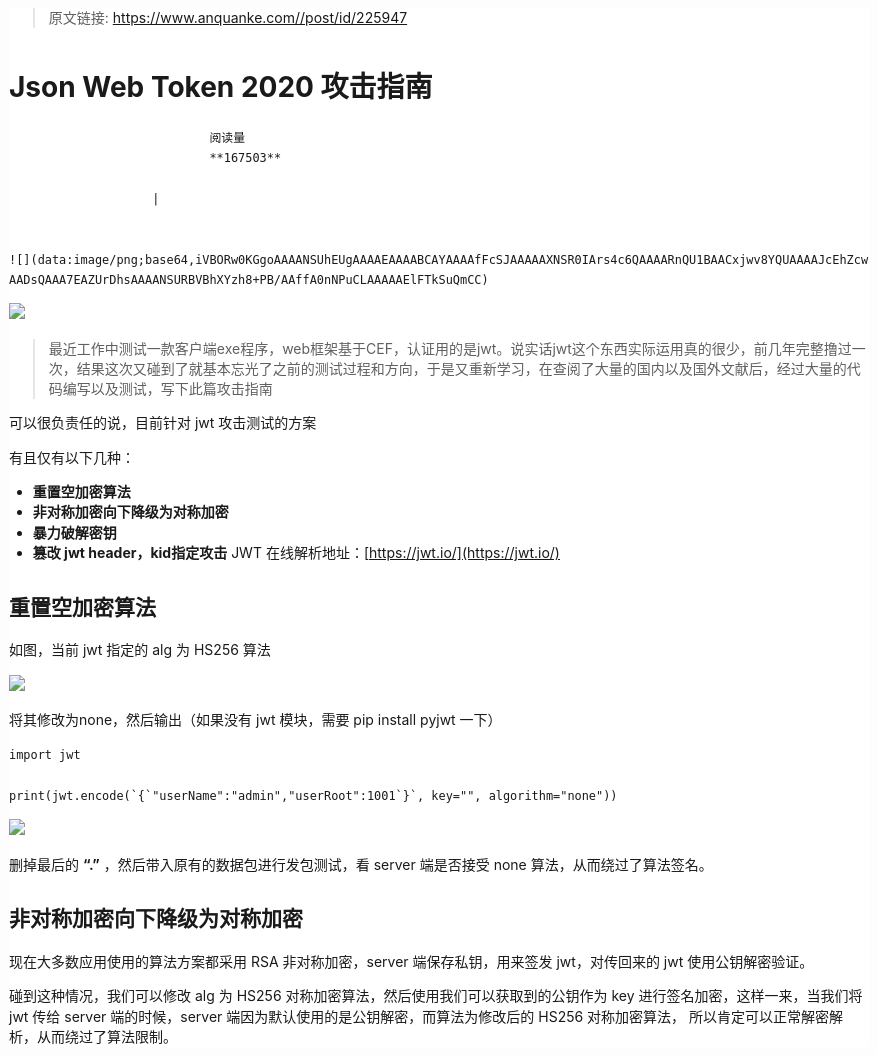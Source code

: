 > 原文链接: https://www.anquanke.com//post/id/225947 


# Json Web Token 2020 攻击指南


                                阅读量   
                                **167503**
                            
                        |
                        
                                                                                                                                    ![](data:image/png;base64,iVBORw0KGgoAAAANSUhEUgAAAAEAAAABCAYAAAAfFcSJAAAAAXNSR0IArs4c6QAAAARnQU1BAACxjwv8YQUAAAAJcEhZcwAADsQAAA7EAZUrDhsAAAANSURBVBhXYzh8+PB/AAffA0nNPuCLAAAAAElFTkSuQmCC)
                                                                                            



[![](https://p3.ssl.qhimg.com/t01c03bc7ff7bd694cf.jpg)](https://p3.ssl.qhimg.com/t01c03bc7ff7bd694cf.jpg)

> 最近工作中测试一款客户端exe程序，web框架基于CEF，认证用的是jwt。说实话jwt这个东西实际运用真的很少，前几年完整撸过一次，结果这次又碰到了就基本忘光了之前的测试过程和方向，于是又重新学习，在查阅了大量的国内以及国外文献后，经过大量的代码编写以及测试，写下此篇攻击指南

可以很负责任的说，目前针对 jwt 攻击测试的方案

有且仅有以下几种：
- **重置空加密算法**
- **非对称加密向下降级为对称加密**
- **暴力破解密钥**
- **篡改 jwt header，kid指定攻击**
JWT 在线解析地址：[https://jwt.io/](https://jwt.io/)

## 重置空加密算法

如图，当前 jwt 指定的 alg 为 HS256 算法

[![](https://p0.ssl.qhimg.com/t01d862e4e8426de2ce.png)](https://p0.ssl.qhimg.com/t01d862e4e8426de2ce.png)

将其修改为none，然后输出（如果没有 jwt 模块，需要 pip install pyjwt 一下）

```
import jwt

print(jwt.encode(`{`"userName":"admin","userRoot":1001`}`, key="", algorithm="none"))
```

[![](https://p1.ssl.qhimg.com/t01fe6bb93356228657.png)](https://p1.ssl.qhimg.com/t01fe6bb93356228657.png)

删掉最后的 **“.”** ，然后带入原有的数据包进行发包测试，看 server 端是否接受 none 算法，从而绕过了算法签名。

## 非对称加密向下降级为对称加密

现在大多数应用使用的算法方案都采用 RSA 非对称加密，server 端保存私钥，用来签发 jwt，对传回来的 jwt 使用公钥解密验证。

碰到这种情况，我们可以修改 alg 为 HS256 对称加密算法，然后使用我们可以获取到的公钥作为 key 进行签名加密，这样一来，当我们将 jwt 传给 server 端的时候，server 端因为默认使用的是公钥解密，而算法为修改后的 HS256 对称加密算法， 所以肯定可以正常解密解析，从而绕过了算法限制。
